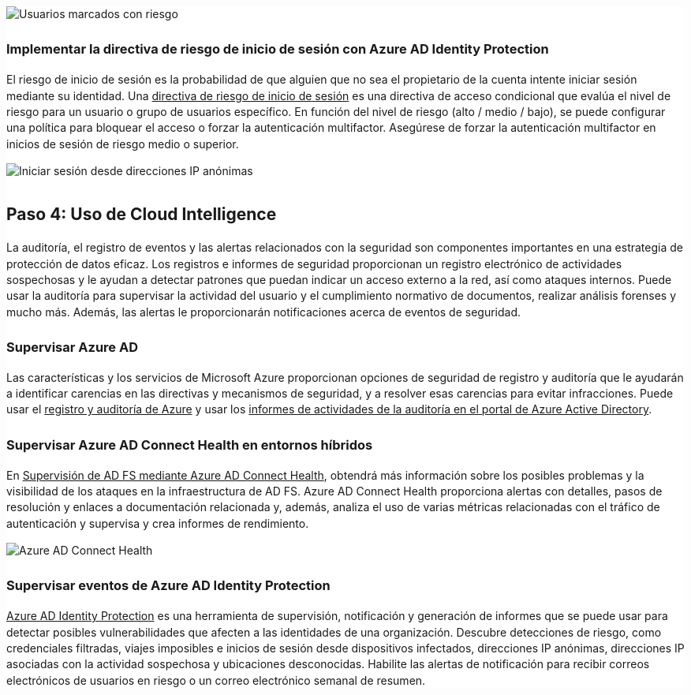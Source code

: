 ![Usuarios marcados con riesgo](./media/steps-secure-identity/azure-ad-sec-steps1.png)

### <a name="implement-sign-in-risk-policy-using-azure-ad-identity-protection"></a>Implementar la directiva de riesgo de inicio de sesión con Azure AD Identity Protection

El riesgo de inicio de sesión es la probabilidad de que alguien que no sea el propietario de la cuenta intente iniciar sesión mediante su identidad. Una [directiva de riesgo de inicio de sesión](../../active-directory/identity-protection/overview.md) es una directiva de acceso condicional que evalúa el nivel de riesgo para un usuario o grupo de usuarios específico. En función del nivel de riesgo (alto / medio / bajo), se puede configurar una política para bloquear el acceso o forzar la autenticación multifactor. Asegúrese de forzar la autenticación multifactor en inicios de sesión de riesgo medio o superior.

![Iniciar sesión desde direcciones IP anónimas](./media/steps-secure-identity/azure-ad-sec-steps2.png)

## <a name="step-4---utilize-cloud-intelligence"></a>Paso 4: Uso de Cloud Intelligence

La auditoría, el registro de eventos y las alertas relacionados con la seguridad son componentes importantes en una estrategia de protección de datos eficaz. Los registros e informes de seguridad proporcionan un registro electrónico de actividades sospechosas y le ayudan a detectar patrones que puedan indicar un acceso externo a la red, así como ataques internos. Puede usar la auditoría para supervisar la actividad del usuario y el cumplimiento normativo de documentos, realizar análisis forenses y mucho más. Además, las alertas le proporcionarán notificaciones acerca de eventos de seguridad.

### <a name="monitor-azure-ad"></a>Supervisar Azure AD

Las características y los servicios de Microsoft Azure proporcionan opciones de seguridad de registro y auditoría que le ayudarán a identificar carencias en las directivas y mecanismos de seguridad, y a resolver esas carencias para evitar infracciones. Puede usar el [registro y auditoría de Azure](log-audit.md) y usar los [informes de actividades de la auditoría en el portal de Azure Active Directory](../../active-directory/reports-monitoring/concept-audit-logs.md).

### <a name="monitor-azure-ad-connect-health-in-hybrid-environments"></a>Supervisar Azure AD Connect Health en entornos híbridos

En [Supervisión de AD FS mediante Azure AD Connect Health](../../active-directory/hybrid/how-to-connect-health-adfs.md), obtendrá más información sobre los posibles problemas y la visibilidad de los ataques en la infraestructura de AD FS. Azure AD Connect Health proporciona alertas con detalles, pasos de resolución y enlaces a documentación relacionada y, además, analiza el uso de varias métricas relacionadas con el tráfico de autenticación y supervisa y crea informes de rendimiento.

![Azure AD Connect Health](./media/steps-secure-identity/azure-ad-sec-steps4.png)

### <a name="monitor-azure-ad-identity-protection-events"></a>Supervisar eventos de Azure AD Identity Protection

[Azure AD Identity Protection](../../active-directory/identity-protection/overview.md) es una herramienta de supervisión, notificación y generación de informes que se puede usar para detectar posibles vulnerabilidades que afecten a las identidades de una organización. Descubre detecciones de riesgo, como credenciales filtradas, viajes imposibles e inicios de sesión desde dispositivos infectados, direcciones IP anónimas, direcciones IP asociadas con la actividad sospechosa y ubicaciones desconocidas. Habilite las alertas de notificación para recibir correos electrónicos de usuarios en riesgo o un correo electrónico semanal de resumen.
